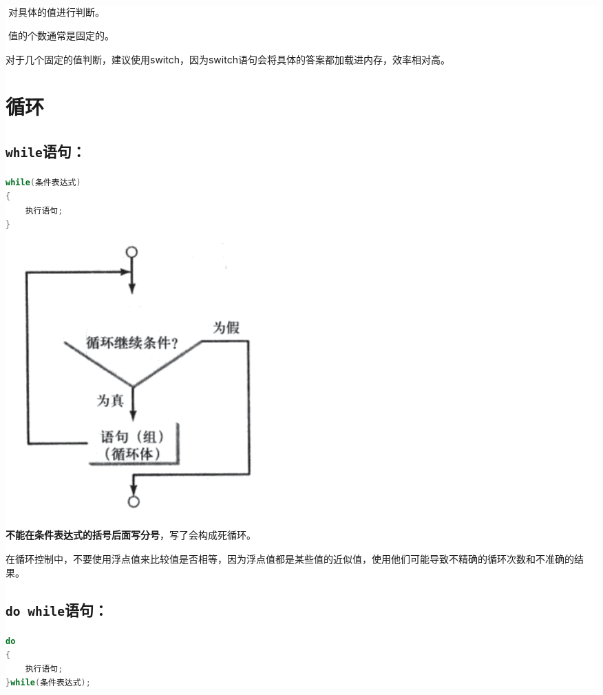 ​		对具体的值进行判断。

​		值的个数通常是固定的。

​		对于几个固定的值判断，建议使用switch，因为switch语句会将具体的答案都加载进内存，效率相对高。

# 循环

## `while`语句：

```java
while(条件表达式)
{
    执行语句;
}
```

![](image/图片24.png)

​		**不能在条件表达式的括号后面写分号**，写了会构成死循环。

​		在循环控制中，不要使用浮点值来比较值是否相等，因为浮点值都是某些值的近似值，使用他们可能导致不精确的循环次数和不准确的结果。

## `do while`语句：

```java
do
{
    执行语句;
}while(条件表达式);
```
